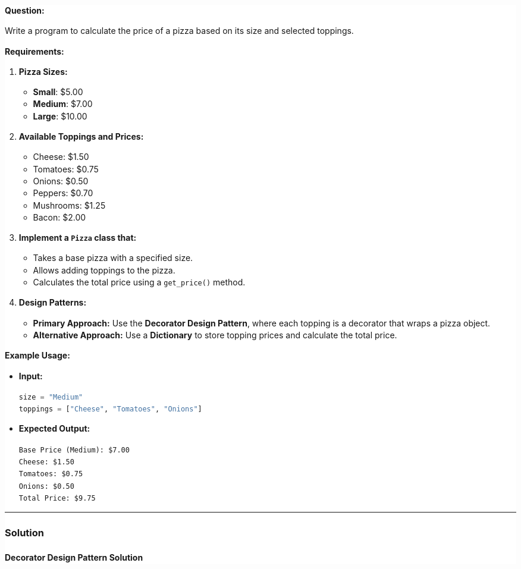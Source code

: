 **Question:**

Write a program to calculate the price of a pizza based on its size and selected toppings.

**Requirements:**

1. **Pizza Sizes:**

   - **Small**: \$5.00
   - **Medium**: \$7.00
   - **Large**: \$10.00

2. **Available Toppings and Prices:**

   - Cheese: \$1.50
   - Tomatoes: \$0.75
   - Onions: \$0.50
   - Peppers: \$0.70
   - Mushrooms: \$1.25
   - Bacon: \$2.00

3. **Implement a `Pizza` class that:**

   - Takes a base pizza with a specified size.
   - Allows adding toppings to the pizza.
   - Calculates the total price using a `get_price()` method.

4. **Design Patterns:**

   - **Primary Approach:** Use the **Decorator Design Pattern**, where each topping is a decorator that wraps a pizza object.
   - **Alternative Approach:** Use a **Dictionary** to store topping prices and calculate the total price.

**Example Usage:**

- **Input:**

  ```python
  size = "Medium"
  toppings = ["Cheese", "Tomatoes", "Onions"]
  ```

- **Expected Output:**

  ```
  Base Price (Medium): $7.00
  Cheese: $1.50
  Tomatoes: $0.75
  Onions: $0.50
  Total Price: $9.75
  ```

---

### Solution

#### **Decorator Design Pattern Solution**
